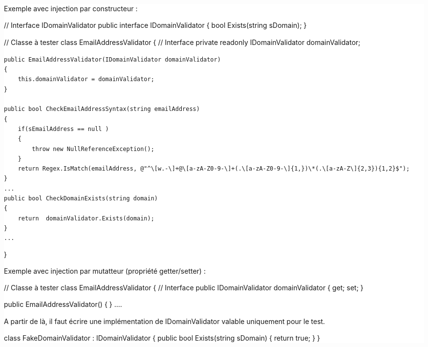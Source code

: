 Exemple avec injection par constructeur :

// Interface IDomainValidator
public interface IDomainValidator
{
	bool Exists(string sDomain);
}

// Classe à tester
class  EmailAddressValidator
{
	// Interface
	private readonly IDomainValidator domainValidator;

	public EmailAddressValidator(IDomainValidator domainValidator)
	{
		this.domainValidator = domainValidator;
	}

	public bool CheckEmailAddressSyntax(string emailAddress)
	{
		if(sEmailAddress == null )
		{
			throw new NullReferenceException();
		}
		return Regex.IsMatch(emailAddress, @"^\[w.-\]+@\[a-zA-Z0-9-\]+(.\[a-zA-Z0-9-\]{1,})\*(.\[a-zA-Z\]{2,3}){1,2}$");
	}
	...
	public bool CheckDomainExists(string domain)
	{
		return  domainValidator.Exists(domain);
	}
	...
}

Exemple avec injection par mutatteur (propriété getter/setter) :

// Classe à tester
class  EmailAddressValidator
{
	// Interface
	public IDomainValidator domainValidator { get; set; }

   public EmailAddressValidator()
   {
   }
   ....

A partir de là, il faut écrire une implémentation de IDomainValidator valable uniquement pour le test.

class FakeDomainValidator : IDomainValidator
	{
		public bool Exists(string sDomain)
		{
			return true;
		}
	}

